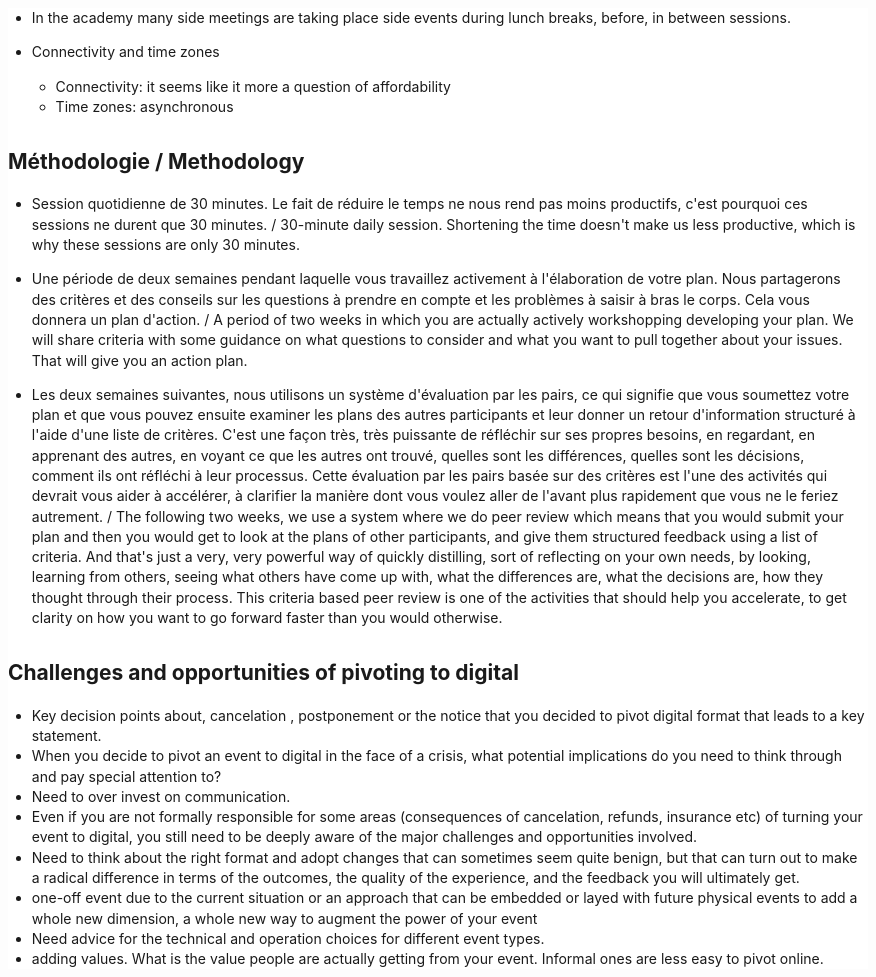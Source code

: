 * In the academy many side meetings are taking place side events during lunch breaks, before, in between sessions.

* Connectivity and time zones
  - Connectivity: it seems like it more a question of affordability
  - Time zones: asynchronous

## Méthodologie / Methodology

* Session quotidienne de 30 minutes. Le fait de réduire le temps ne nous rend pas moins productifs, c'est pourquoi ces sessions ne durent que 30 minutes. / 30-minute daily session. Shortening the time doesn't make us less productive, which is why these sessions are only 30 minutes.

* Une période de deux semaines pendant laquelle vous travaillez activement à l'élaboration de votre plan. Nous partagerons des critères et des conseils sur les questions à prendre en compte et les problèmes à saisir à bras le corps. Cela vous donnera un plan d'action. / A period of two weeks in which you are actually actively workshopping developing your plan. We will share criteria with some guidance on what questions to consider and what you want to pull together about your issues. That will give you an action plan.

* Les deux semaines suivantes, nous utilisons un système d'évaluation par les pairs, ce qui signifie que vous soumettez votre plan et que vous pouvez ensuite examiner les plans des autres participants et leur donner un retour d'information structuré à l'aide d'une liste de critères. C'est une façon très, très puissante de réfléchir sur ses propres besoins, en regardant, en apprenant des autres, en voyant ce que les autres ont trouvé, quelles sont les différences, quelles sont les décisions, comment ils ont réfléchi à leur processus. Cette évaluation par les pairs basée sur des critères est l'une des activités qui devrait vous aider à accélérer, à clarifier la manière dont vous voulez aller de l'avant plus rapidement que vous ne le feriez autrement. / The following two weeks, we use a system where we do peer review which means that you would submit your plan and then you would get to look at the plans of other participants, and give them structured feedback using a list of criteria. And that's just a very, very powerful way of quickly distilling, sort of reflecting on your own needs, by looking, learning from others, seeing what others have come up with, what the differences are, what the decisions are, how they thought through their process. This criteria based peer review is one of the activities that should help you accelerate, to get clarity on how you want to go forward faster than you would otherwise.

## Challenges and opportunities of pivoting to digital

* Key decision points about, cancelation , postponement or the notice that you decided to pivot digital format that leads to a key statement.
* When you decide to pivot an event to digital in the face of a crisis, what potential implications do you need to think through and pay special attention to?  
* Need to over invest on communication.
* Even if you are not formally responsible for some areas (consequences of cancelation, refunds, insurance etc) of turning your event to digital, you still need to be deeply aware of the major challenges and opportunities involved.
* Need to think about the right format and adopt changes that can sometimes seem quite benign, but that can turn out to make a radical difference in terms of the outcomes, the quality of the experience, and the feedback you will ultimately get.
* one-off event due to the current situation or an approach that can be embedded or layed with future physical events to add a whole new dimension, a whole new way to augment the power of your event
* Need advice for the technical and operation choices for  different event types.
* adding values. What is the value people are actually getting from your event. Informal ones are less easy to pivot online.
